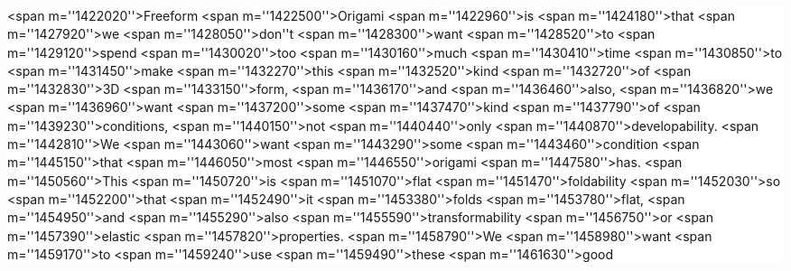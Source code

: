   <span m=''1422020''>Freeform</span> <span m=''1422500''>Origami</span> <span m=''1422960''>is</span>
  <span m=''1424180''>that</span> <span m=''1427920''>we</span> <span m=''1428050''>don''t</span>
  <span m=''1428300''>want</span> <span m=''1428520''>to</span> <span m=''1429120''>spend</span>
  <span m=''1430020''>too</span> <span m=''1430160''>much</span> <span m=''1430410''>time</span>
  <span m=''1430850''>to</span> <span m=''1431450''>make</span> <span m=''1432270''>this</span>
  <span m=''1432520''>kind</span> <span m=''1432720''>of</span> <span m=''1432830''>3D</span>
  <span m=''1433150''>form,</span> <span m=''1436170''>and</span> <span m=''1436460''>also,</span>
  <span m=''1436820''>we</span> <span m=''1436960''>want</span> <span m=''1437200''>some</span>
  <span m=''1437470''>kind</span> <span m=''1437790''>of</span> <span m=''1439230''>conditions,</span>
  <span m=''1440150''>not</span> <span m=''1440440''>only</span> <span m=''1440870''>developability.</span>
  <span m=''1442810''>We</span> <span m=''1443060''>want</span> <span m=''1443290''>some</span>
  <span m=''1443460''>condition</span> <span m=''1445150''>that</span> <span m=''1446050''>most</span>
  <span m=''1446550''>origami</span> <span m=''1447580''>has.</span> <span m=''1450560''>This</span>
  <span m=''1450720''>is</span> <span m=''1451070''>flat</span> <span m=''1451470''>foldability</span>
  <span m=''1452030''>so</span> <span m=''1452200''>that</span> <span m=''1452490''>it</span>
  <span m=''1453380''>folds</span> <span m=''1453780''>flat,</span> <span m=''1454950''>and</span>
  <span m=''1455290''>also</span> <span m=''1455590''>transformability</span> <span
  m=''1456750''>or</span> <span m=''1457390''>elastic</span> <span m=''1457820''>properties.</span>
  <span m=''1458790''>We</span> <span m=''1458980''>want</span> <span m=''1459170''>to</span>
  <span m=''1459240''>use</span> <span m=''1459490''>these</span> <span m=''1461630''>good</span>
